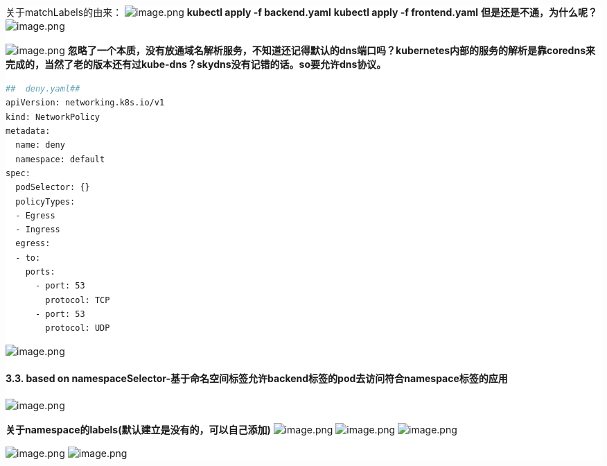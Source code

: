 关于matchLabels的由来：
![image.png](https://img-blog.csdnimg.cn/img_convert/358e6e72010d31007d26607cce5fd0c2.png#align=left&display=inline&height=96&margin=[objectObject]&name=image.png&originHeight=96&originWidth=1019&size=15427&status=done&style=none&width=1019)
**kubectl apply -f backend.yaml**
**kubectl apply -f frontend.yaml**
**但是还是不通，为什么呢？**
![image.png](https://img-blog.csdnimg.cn/img_convert/3828e860d7291c1493785582f0cee208.png#align=left&display=inline&height=655&margin=[objectObject]&name=image.png&originHeight=655&originWidth=944&size=49713&status=done&style=none&width=944)


![image.png](https://img-blog.csdnimg.cn/img_convert/59e7aac6ffc0aadea6fcbf779b7d31f3.png#align=left&display=inline&height=642&margin=[objectObject]&name=image.png&originHeight=642&originWidth=932&size=64863&status=done&style=none&width=932)
**忽略了一个本质，没有放通域名解析服务，不知道还记得默认的dns端口吗？kubernetes内部的服务的解析是靠coredns来完成的，当然了老的版本还有过kube-dns？skydns没有记错的话。so要允许dns协议。**
```bash
##  deny.yaml##
apiVersion: networking.k8s.io/v1
kind: NetworkPolicy
metadata:
  name: deny
  namespace: default
spec:
  podSelector: {}
  policyTypes:
  - Egress
  - Ingress
  egress:
  - to:
    ports:
      - port: 53
        protocol: TCP
      - port: 53
        protocol: UDP
```
![image.png](https://img-blog.csdnimg.cn/img_convert/9008cd1b852fe432427cc48a78e5314c.png#align=left&display=inline&height=767&margin=[objectObject]&name=image.png&originHeight=767&originWidth=1190&size=68834&status=done&style=none&width=1190)
#### 3.3.   based on namespaceSelector-基于命名空间标签允许backend标签的pod去访问符合namespace标签的应用
![image.png](https://img-blog.csdnimg.cn/img_convert/b187b6b4245e32a3de403982a590c888.png#align=left&display=inline&height=634&margin=[objectObject]&name=image.png&originHeight=634&originWidth=1122&size=271518&status=done&style=none&width=1122)


**关于namespace的labels(默认建立是没有的，可以自己添加)**
![image.png](https://img-blog.csdnimg.cn/img_convert/fd2088a21cab401a5386df51bfec7a7d.png#align=left&display=inline&height=590&margin=[objectObject]&name=image.png&originHeight=590&originWidth=872&size=44113&status=done&style=none&width=872)
![image.png](https://img-blog.csdnimg.cn/img_convert/947025217540fb690134b03c6b1d05cc.png#align=left&display=inline&height=407&margin=[objectObject]&name=image.png&originHeight=407&originWidth=786&size=53249&status=done&style=none&width=786)
![image.png](https://img-blog.csdnimg.cn/img_convert/248dd4c04a2ee2d25b5b7868fe0e6c67.png#align=left&display=inline&height=845&margin=[objectObject]&name=image.png&originHeight=845&originWidth=1175&size=74389&status=done&style=none&width=1175)


![image.png](https://img-blog.csdnimg.cn/img_convert/7bdd01dd01b8e8fd315f6648b80ef4ca.png#align=left&display=inline&height=756&margin=[objectObject]&name=image.png&originHeight=756&originWidth=1204&size=73864&status=done&style=none&width=1204)
![image.png](https://img-blog.csdnimg.cn/img_convert/7f77533516b167adafbc2c961430f25a.png#align=left&display=inline&height=638&margin=[objectObject]&name=image.png&originHeight=638&originWidth=907&size=58433&status=done&style=none&width=907)




